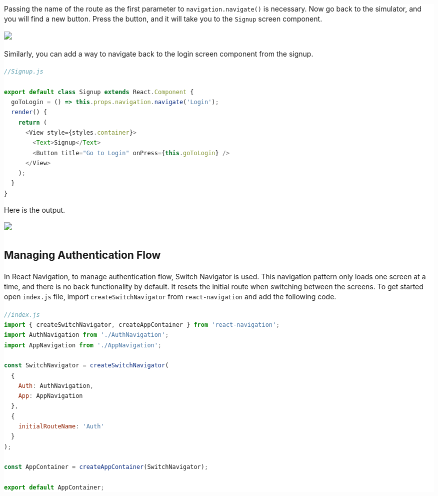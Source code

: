 Passing the name of the route as the first parameter to `navigation.navigate()` is necessary. Now go back to the simulator, and you will find a new button. Press the button, and it will take you to the `Signup` screen component.

<img src='https://cdn-images-1.medium.com/max/800/1*1SAUNjPgkuXtC-QU8tioSg.gif' />

Similarly, you can add a way to navigate back to the login screen component from the signup.

```js
//Signup.js

export default class Signup extends React.Component {
  goToLogin = () => this.props.navigation.navigate('Login');
  render() {
    return (
      <View style={styles.container}>
        <Text>Signup</Text>
        <Button title="Go to Login" onPress={this.goToLogin} />
      </View>
    );
  }
}
```

Here is the output.

<img src='https://cdn-images-1.medium.com/max/800/1*dO_4EKaKWrv8HlNo3WPPJA.gif' />

## Managing Authentication Flow

In React Navigation, to manage authentication flow, Switch Navigator is used. This navigation pattern only loads one screen at a time, and there is no back functionality by default. It resets the initial route when switching between the screens. To get started open `index.js` file, import `createSwitchNavigator` from `react-navigation` and add the following code.

```js
//index.js
import { createSwitchNavigator, createAppContainer } from 'react-navigation';
import AuthNavigation from './AuthNavigation';
import AppNavigation from './AppNavigation';

const SwitchNavigator = createSwitchNavigator(
  {
    Auth: AuthNavigation,
    App: AppNavigation
  },
  {
    initialRouteName: 'Auth'
  }
);

const AppContainer = createAppContainer(SwitchNavigator);

export default AppContainer;
```
